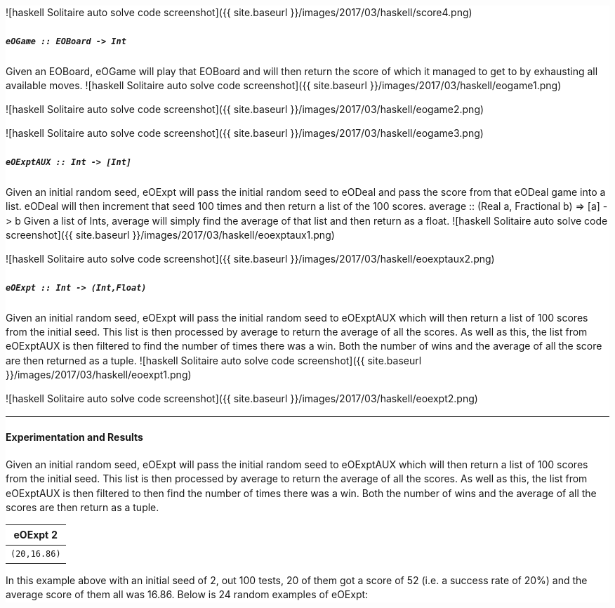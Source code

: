 ![haskell Solitaire auto solve code screenshot]({{ site.baseurl }}/images/2017/03/haskell/score4.png)

#####  `eOGame :: EOBoard -> Int`
Given an EOBoard, eOGame will play that EOBoard and will then return the score of which it managed to get to by exhausting all available moves.
![haskell Solitaire auto solve code screenshot]({{ site.baseurl }}/images/2017/03/haskell/eogame1.png)

![haskell Solitaire auto solve code screenshot]({{ site.baseurl }}/images/2017/03/haskell/eogame2.png)

![haskell Solitaire auto solve code screenshot]({{ site.baseurl }}/images/2017/03/haskell/eogame3.png)

#####  `eOExptAUX :: Int -> [Int]`
Given an initial random seed, eOExpt will pass the initial random seed to eODeal and pass the score from that eODeal game into a list. eODeal will then increment that seed 100 times and then return a list of the 100 scores.
average :: (Real a, Fractional b) => [a] -> b
Given a list of Ints, average will simply find the average of that list and then return as a float.
![haskell Solitaire auto solve code screenshot]({{ site.baseurl }}/images/2017/03/haskell/eoexptaux1.png)

![haskell Solitaire auto solve code screenshot]({{ site.baseurl }}/images/2017/03/haskell/eoexptaux2.png)

#####  `eOExpt :: Int -> (Int,Float)`
Given an initial random seed, eOExpt will pass the initial random seed to eOExptAUX which will then return a list of 100 scores from the initial seed. This list is then processed by average to return the average of all the scores. As well as this, the list from eOExptAUX is then filtered to find the number of times there was a win. Both the number of wins and the average of all the score are then returned as a tuple.
![haskell Solitaire auto solve code screenshot]({{ site.baseurl }}/images/2017/03/haskell/eoexpt1.png)

![haskell Solitaire auto solve code screenshot]({{ site.baseurl }}/images/2017/03/haskell/eoexpt2.png)

---

#### Experimentation and Results

Given an initial random seed, eOExpt will pass the initial random seed to eOExptAUX which will then return a list of 100 scores from the initial seed. This list is then processed by average to return the average of all the scores. As well as
this, the list from eOExptAUX is then filtered to then find the number of times there was a win. Both the number of wins and the average of all the scores are then return as a tuple.

|   eOExpt 2  |
|:-----------:|
|  `(20,16.86)` |


In this example above with an initial seed of 2, out 100 tests, 20 of them got a score of 52 (i.e. a success rate of 20%) and the average score of them all was 16.86. Below is 24 random examples of eOExpt:
